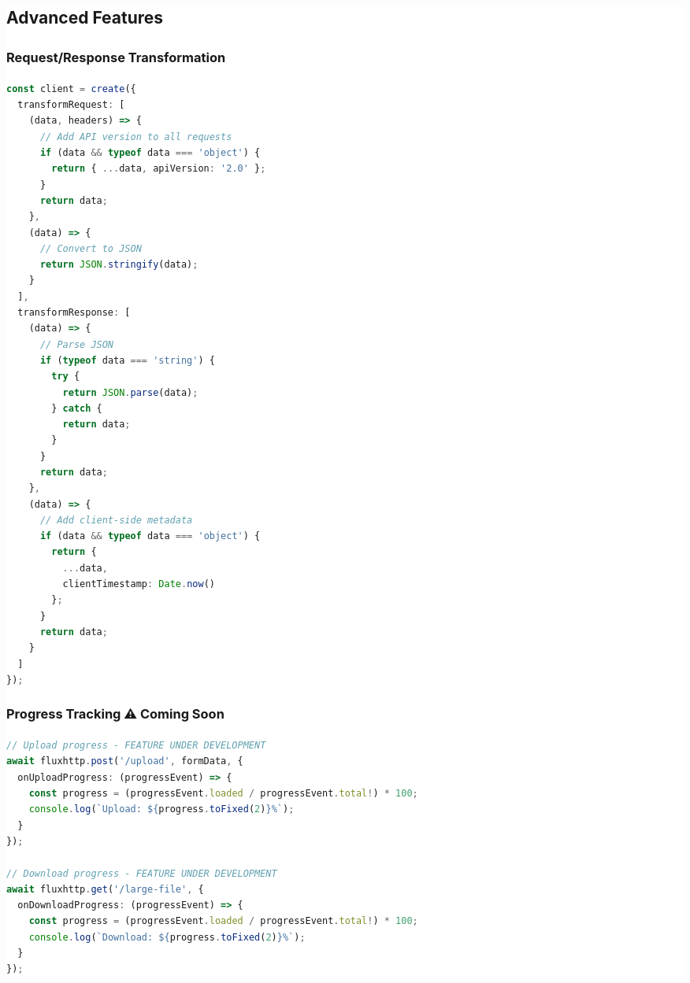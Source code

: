 ## Advanced Features

### Request/Response Transformation

```typescript
const client = create({
  transformRequest: [
    (data, headers) => {
      // Add API version to all requests
      if (data && typeof data === 'object') {
        return { ...data, apiVersion: '2.0' };
      }
      return data;
    },
    (data) => {
      // Convert to JSON
      return JSON.stringify(data);
    }
  ],
  transformResponse: [
    (data) => {
      // Parse JSON
      if (typeof data === 'string') {
        try {
          return JSON.parse(data);
        } catch {
          return data;
        }
      }
      return data;
    },
    (data) => {
      // Add client-side metadata
      if (data && typeof data === 'object') {
        return {
          ...data,
          clientTimestamp: Date.now()
        };
      }
      return data;
    }
  ]
});
```

### Progress Tracking ⚠️ Coming Soon

```typescript
// Upload progress - FEATURE UNDER DEVELOPMENT
await fluxhttp.post('/upload', formData, {
  onUploadProgress: (progressEvent) => {
    const progress = (progressEvent.loaded / progressEvent.total!) * 100;
    console.log(`Upload: ${progress.toFixed(2)}%`);
  }
});

// Download progress - FEATURE UNDER DEVELOPMENT
await fluxhttp.get('/large-file', {
  onDownloadProgress: (progressEvent) => {
    const progress = (progressEvent.loaded / progressEvent.total!) * 100;
    console.log(`Download: ${progress.toFixed(2)}%`);
  }
});
```